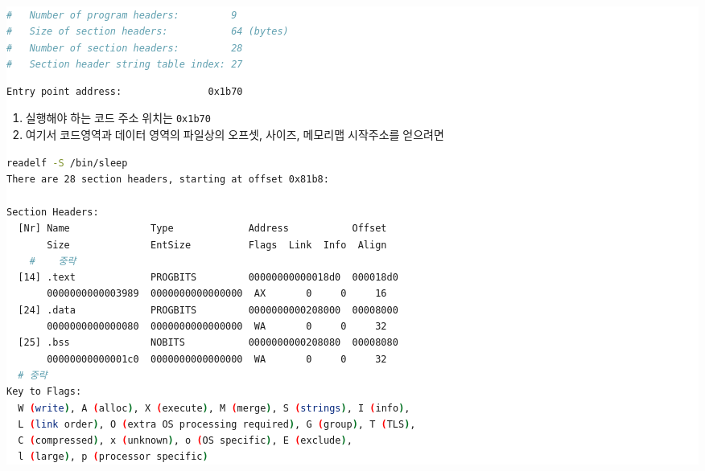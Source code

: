 ```bash
#   Number of program headers:         9
#   Size of section headers:           64 (bytes)
#   Number of section headers:         28
#   Section header string table index: 27
```

`Entry point address:               0x1b70`

1. 실행해야 하는 코드 주소 위치는 `0x1b70`
2. 여기서 코드영역과 데이터 영역의 파일상의 오프셋, 사이즈, 메모리맵 시작주소를 얻으려면

```bash
readelf -S /bin/sleep
There are 28 section headers, starting at offset 0x81b8:

Section Headers:
  [Nr] Name              Type             Address           Offset
       Size              EntSize          Flags  Link  Info  Align
    #    중략
  [14] .text             PROGBITS         00000000000018d0  000018d0
       0000000000003989  0000000000000000  AX       0     0     16
  [24] .data             PROGBITS         0000000000208000  00008000
       0000000000000080  0000000000000000  WA       0     0     32
  [25] .bss              NOBITS           0000000000208080  00008080
       00000000000001c0  0000000000000000  WA       0     0     32
  # 중략
Key to Flags:
  W (write), A (alloc), X (execute), M (merge), S (strings), I (info),
  L (link order), O (extra OS processing required), G (group), T (TLS),
  C (compressed), x (unknown), o (OS specific), E (exclude),
  l (large), p (processor specific)
```


[i1]: #process
[i2]: #thread
[i3]: #프로세스의_계층_구조
[i4]: #프로세스의_생성
[i5]: #실행_포멧_elf_분석